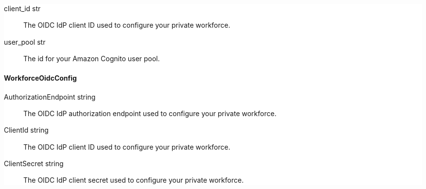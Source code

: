 <div>
<pulumi-choosable type="language" values="python">
<dl class="resources-properties"><dt class="property-required"
            title="Required">
        <span id="client_id_python">
<a data-swiftype-name="resource-property" data-swiftype-type="text" href="#client_id_python" style="color: inherit; text-decoration: inherit;">client_<wbr>id</a>
</span>
        <span class="property-indicator"></span>
        <span class="property-type">str</span>
    </dt>
    <dd><p>The OIDC IdP client ID used to configure your private workforce.</p>
</dd><dt class="property-required"
            title="Required">
        <span id="user_pool_python">
<a data-swiftype-name="resource-property" data-swiftype-type="text" href="#user_pool_python" style="color: inherit; text-decoration: inherit;">user_<wbr>pool</a>
</span>
        <span class="property-indicator"></span>
        <span class="property-type">str</span>
    </dt>
    <dd><p>The id for your Amazon Cognito user pool.</p>
</dd></dl>
</pulumi-choosable>
</div>

<h4 id="workforceoidcconfig">Workforce<wbr>Oidc<wbr>Config</h4>

<div>
<pulumi-choosable type="language" values="csharp">
<dl class="resources-properties"><dt class="property-required"
            title="Required">
        <span id="authorizationendpoint_csharp">
<a data-swiftype-name="resource-property" data-swiftype-type="text" href="#authorizationendpoint_csharp" style="color: inherit; text-decoration: inherit;">Authorization<wbr>Endpoint</a>
</span>
        <span class="property-indicator"></span>
        <span class="property-type">string</span>
    </dt>
    <dd><p>The OIDC IdP authorization endpoint used to configure your private workforce.</p>
</dd><dt class="property-required"
            title="Required">
        <span id="clientid_csharp">
<a data-swiftype-name="resource-property" data-swiftype-type="text" href="#clientid_csharp" style="color: inherit; text-decoration: inherit;">Client<wbr>Id</a>
</span>
        <span class="property-indicator"></span>
        <span class="property-type">string</span>
    </dt>
    <dd><p>The OIDC IdP client ID used to configure your private workforce.</p>
</dd><dt class="property-required"
            title="Required">
        <span id="clientsecret_csharp">
<a data-swiftype-name="resource-property" data-swiftype-type="text" href="#clientsecret_csharp" style="color: inherit; text-decoration: inherit;">Client<wbr>Secret</a>
</span>
        <span class="property-indicator"></span>
        <span class="property-type">string</span>
    </dt>
    <dd><p>The OIDC IdP client secret used to configure your private workforce.</p>
</dd><dt class="property-required"
            title="Required">
        <span id="issuer_csharp">